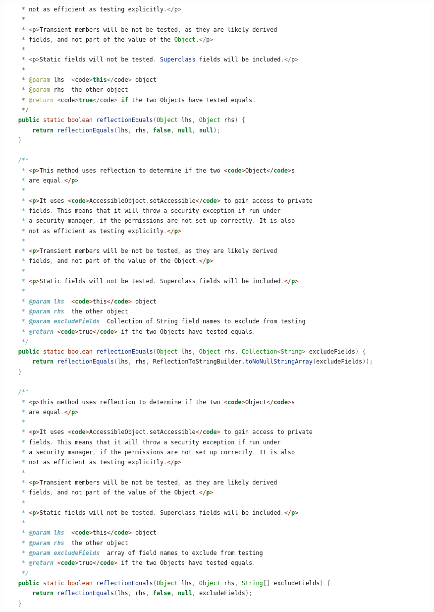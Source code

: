```java
     * not as efficient as testing explicitly.</p>
     *
     * <p>Transient members will be not be tested, as they are likely derived
     * fields, and not part of the value of the Object.</p>
     *
     * <p>Static fields will not be tested. Superclass fields will be included.</p>
     *
     * @param lhs  <code>this</code> object
     * @param rhs  the other object
     * @return <code>true</code> if the two Objects have tested equals.
     */
    public static boolean reflectionEquals(Object lhs, Object rhs) {
        return reflectionEquals(lhs, rhs, false, null, null);
    }

    /**
     * <p>This method uses reflection to determine if the two <code>Object</code>s
     * are equal.</p>
     *
     * <p>It uses <code>AccessibleObject.setAccessible</code> to gain access to private
     * fields. This means that it will throw a security exception if run under
     * a security manager, if the permissions are not set up correctly. It is also
     * not as efficient as testing explicitly.</p>
     *
     * <p>Transient members will be not be tested, as they are likely derived
     * fields, and not part of the value of the Object.</p>
     *
     * <p>Static fields will not be tested. Superclass fields will be included.</p>
     *
     * @param lhs  <code>this</code> object
     * @param rhs  the other object
     * @param excludeFields  Collection of String field names to exclude from testing
     * @return <code>true</code> if the two Objects have tested equals.
     */
    public static boolean reflectionEquals(Object lhs, Object rhs, Collection<String> excludeFields) {
        return reflectionEquals(lhs, rhs, ReflectionToStringBuilder.toNoNullStringArray(excludeFields));
    }

    /**
     * <p>This method uses reflection to determine if the two <code>Object</code>s
     * are equal.</p>
     *
     * <p>It uses <code>AccessibleObject.setAccessible</code> to gain access to private
     * fields. This means that it will throw a security exception if run under
     * a security manager, if the permissions are not set up correctly. It is also
     * not as efficient as testing explicitly.</p>
     *
     * <p>Transient members will be not be tested, as they are likely derived
     * fields, and not part of the value of the Object.</p>
     *
     * <p>Static fields will not be tested. Superclass fields will be included.</p>
     *
     * @param lhs  <code>this</code> object
     * @param rhs  the other object
     * @param excludeFields  array of field names to exclude from testing
     * @return <code>true</code> if the two Objects have tested equals.
     */
    public static boolean reflectionEquals(Object lhs, Object rhs, String[] excludeFields) {
        return reflectionEquals(lhs, rhs, false, null, excludeFields);
    }

```